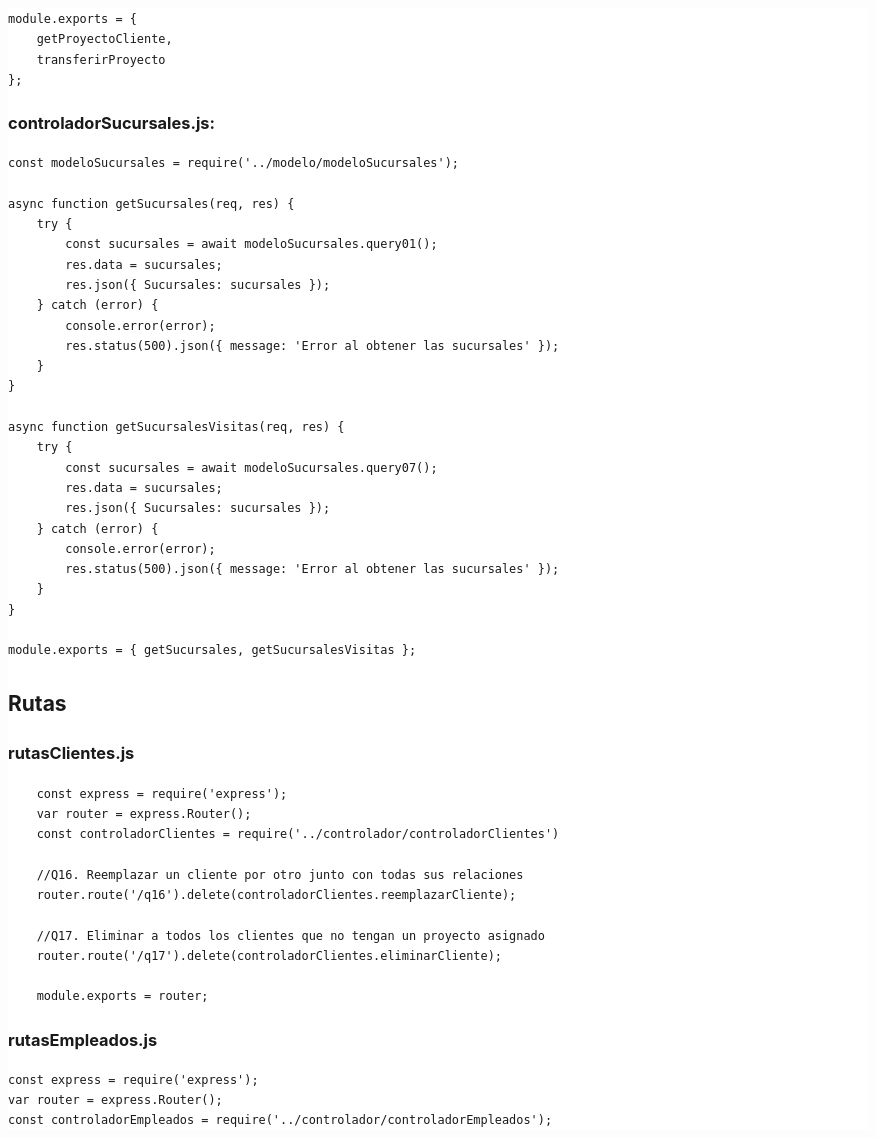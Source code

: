     module.exports = { 
        getProyectoCliente,
        transferirProyecto
    };

### controladorSucursales.js:

    const modeloSucursales = require('../modelo/modeloSucursales');

    async function getSucursales(req, res) {
        try {
            const sucursales = await modeloSucursales.query01();
            res.data = sucursales;
            res.json({ Sucursales: sucursales });
        } catch (error) {
            console.error(error);
            res.status(500).json({ message: 'Error al obtener las sucursales' });
        }
    }

    async function getSucursalesVisitas(req, res) {
        try {
            const sucursales = await modeloSucursales.query07();
            res.data = sucursales;
            res.json({ Sucursales: sucursales });
        } catch (error) {
            console.error(error);
            res.status(500).json({ message: 'Error al obtener las sucursales' });
        }
    }

    module.exports = { getSucursales, getSucursalesVisitas };

## Rutas 

### rutasClientes.js
```
    const express = require('express');
    var router = express.Router();
    const controladorClientes = require('../controlador/controladorClientes')

    //Q16. Reemplazar un cliente por otro junto con todas sus relaciones
    router.route('/q16').delete(controladorClientes.reemplazarCliente);

    //Q17. Eliminar a todos los clientes que no tengan un proyecto asignado
    router.route('/q17').delete(controladorClientes.eliminarCliente);

    module.exports = router;
```

### rutasEmpleados.js
    const express = require('express');
    var router = express.Router();
    const controladorEmpleados = require('../controlador/controladorEmpleados');
